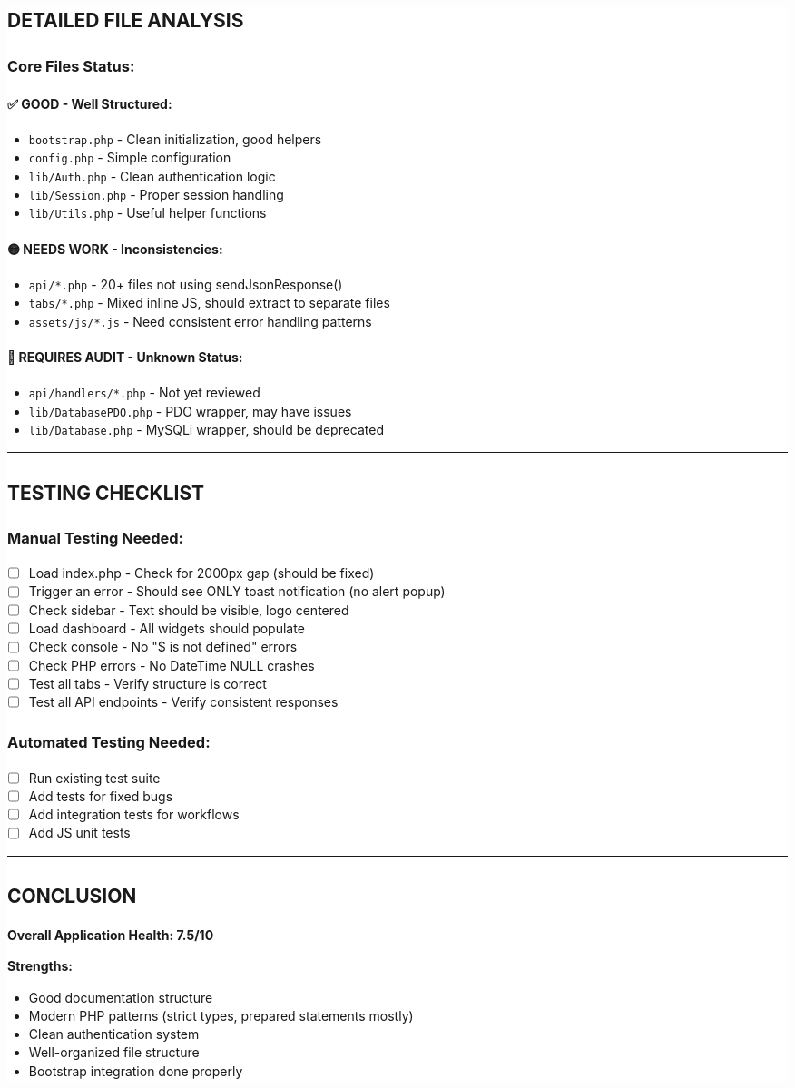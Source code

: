 
## DETAILED FILE ANALYSIS

### Core Files Status:

#### ✅ GOOD - Well Structured:
- `bootstrap.php` - Clean initialization, good helpers
- `config.php` - Simple configuration
- `lib/Auth.php` - Clean authentication logic
- `lib/Session.php` - Proper session handling
- `lib/Utils.php` - Useful helper functions

#### 🟡 NEEDS WORK - Inconsistencies:
- `api/*.php` - 20+ files not using sendJsonResponse()
- `tabs/*.php` - Mixed inline JS, should extract to separate files
- `assets/js/*.js` - Need consistent error handling patterns

#### 🔴 REQUIRES AUDIT - Unknown Status:
- `api/handlers/*.php` - Not yet reviewed
- `lib/DatabasePDO.php` - PDO wrapper, may have issues
- `lib/Database.php` - MySQLi wrapper, should be deprecated

---

## TESTING CHECKLIST

### Manual Testing Needed:
- [ ] Load index.php - Check for 2000px gap (should be fixed)
- [ ] Trigger an error - Should see ONLY toast notification (no alert popup)
- [ ] Check sidebar - Text should be visible, logo centered
- [ ] Load dashboard - All widgets should populate
- [ ] Check console - No "$ is not defined" errors
- [ ] Check PHP errors - No DateTime NULL crashes
- [ ] Test all tabs - Verify structure is correct
- [ ] Test all API endpoints - Verify consistent responses

### Automated Testing Needed:
- [ ] Run existing test suite
- [ ] Add tests for fixed bugs
- [ ] Add integration tests for workflows
- [ ] Add JS unit tests

---

## CONCLUSION

**Overall Application Health: 7.5/10**

**Strengths:**
- Good documentation structure
- Modern PHP patterns (strict types, prepared statements mostly)
- Clean authentication system
- Well-organized file structure
- Bootstrap integration done properly
